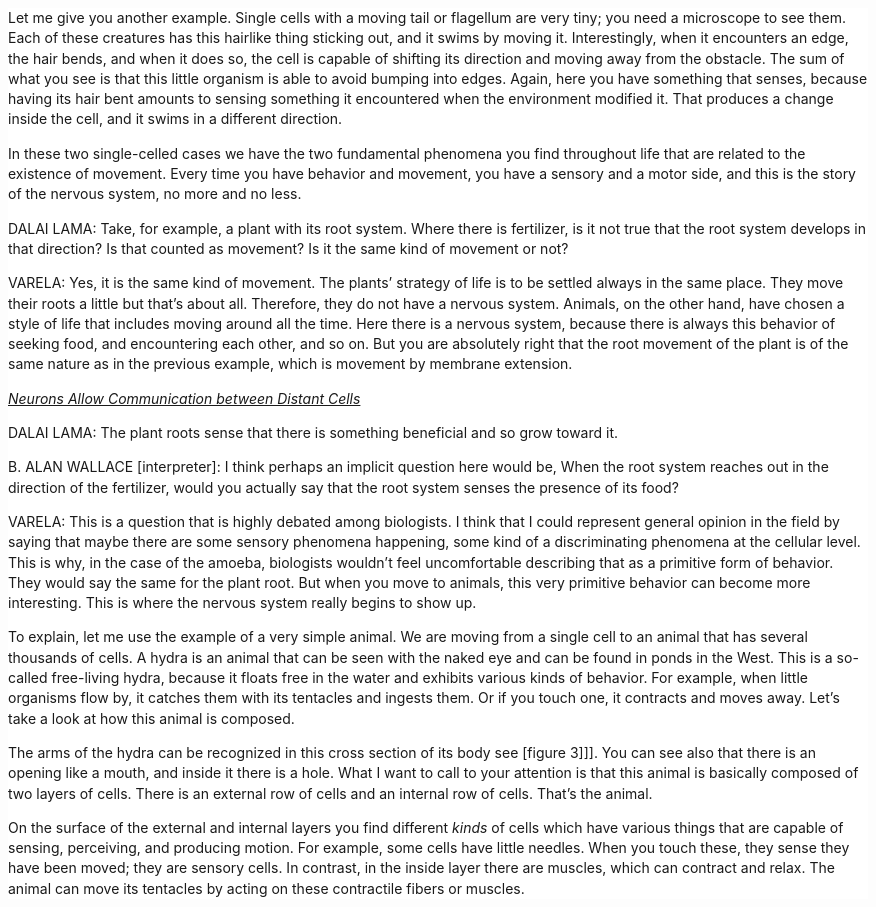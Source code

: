Let me give you another example. Single cells with a moving tail or flagellum are very tiny; you need a microscope to see them. Each of these creatures has this hairlike thing sticking out, and it swims by moving it. Interestingly, when it encounters an edge, the hair bends, and when it does so, the cell is capable of shifting its direction and moving away from the obstacle. The sum of what you see is that this little organism is able to avoid bumping into edges. Again, here you have something that senses, because having its hair bent amounts to sensing something it encountered when the environment modified it. That produces a change inside the cell, and it swims in a different direction.

In these two single-celled cases we have the two fundamental phenomena you find throughout life that are related to the existence of movement. Every time you have behavior and movement, you have a sensory and a motor side, and this is the story of the nervous system, no more and no less.

DALAI LAMA: Take, for example, a plant with its root system. Where there is fertilizer, is it not true that the root system develops in that direction? Is that counted as movement? Is it the same kind of movement or not?

VARELA: Yes, it is the same kind of movement. The plants’ strategy of life is to be settled always in the same place. They move their roots a little but that’s about all. Therefore, they do not have a nervous system. Animals, on the other hand, have chosen a style of life that includes moving around all the time. Here there is a nervous system, because there is always this behavior of seeking food, and encountering each other, and so on. But you are absolutely right that the root movement of the plant is of the same nature as in the previous example, which is movement by membrane extension.

[_Neurons Allow Communication between Distant Cells_](04_toc.html#chh-4.2a)

DALAI LAMA: The plant roots sense that there is something beneficial and so grow toward it.

B. ALAN WALLACE [interpreter]: I think perhaps an implicit question here would be, When the root system reaches out in the direction of the fertilizer, would you actually say that the root system senses the presence of its food?

VARELA: This is a question that is highly debated among biologists. I think that I could represent general opinion in the field by saying that maybe there are some sensory phenomena happening, some kind of a discriminating phenomena at the cellular level. This is why, in the case of the amoeba, biologists wouldn’t feel uncomfortable describing that as a primitive form of behavior. They would say the same for the plant root. But when you move to animals, this very primitive behavior can become more interesting. This is where the nervous system really begins to show up.

To explain, let me use the example of a very simple animal. We are moving from a single cell to an animal that has several thousands of cells. A hydra is an animal that can be seen with the naked eye and can be found in ponds in the West. This is a so-called free-living hydra, because it floats free in the water and exhibits various kinds of behavior. For example, when little organisms flow by, it catches them with its tentacles and ingests them. Or if you touch one, it contracts and moves away. Let’s take a look at how this animal is composed.

The arms of the hydra can be recognized in this cross section of its body see [figure 3]]]. You can see also that there is an opening like a mouth, and inside it there is a hole. What I want to call to your attention is that this animal is basically composed of two layers of cells. There is an external row of cells and an internal row of cells. That’s the animal.

On the surface of the external and internal layers you find different _kinds_ of cells which have various things that are capable of sensing, perceiving, and producing motion. For example, some cells have little needles. When you touch these, they sense they have been moved; they are sensory cells. In contrast, in the inside layer there are muscles, which can contract and relax. The animal can move its tentacles by acting on these contractile fibers or muscles.


[^1]: .  Tibetan Buddhists, among others, consider Buddhism to be divided into two major traditions, the Hinayana (Skt., lit. “small vehicle”), represented primarily today by the Theravadin schools of Southeast Asia and Sri Lanka; and the Mahayana (Skt., lit. “large vehicle”), represented by Tibetan, Chinese, and Japanese Buddhists. According to the latter, the Mahayana subsumes the Hinayana. In addition, according to the Tibetans, there is a higher level of the Mahayana, called variously Tantra (Tantrayana), Mantrayana, or Vajrayana. This highest level is thought to subsume the lower Mahayana and the Hinayana._Scientific Method and Validation_
[^1]: .  See Frederick Suppe, _The Structure of Scientific Theories_ (Champaign, Ill.: University of Illinois Press, 1974)._Questions of Method_
[^1]: .  Madhyamika is a school of Buddhist philosophy that emphasizes that no individual entity or thing exists in virtue of an essence or nature of its own. Thus it is “empty,” or devoid of inherent existence. This emphasis, _shunyata_ in Sanskrit, is a central tenet of Mahayana Buddhism. The Madhyamika school has a number of branches or subschools. The main ones are the _rang tong_ (Tib., lit. “self-empty,” which is further subdivided into the Prasangika and Svatantrika schools) and the _shen tong_ (Tib., lit. “other-empty”). The Prasangika position is the one advocated by the Gelugpa Order, of which His Holiness the Dalai Lama is the head.
[^2]: .  See note in “Opening Remarks.”]]
[^3]: .  The third category, extremely hidden phenomena, is discussed below]].
[^4]: .  DNA (desoxyribonucleic acid) and RNA (ribonucleic acid) are the two chemical substances involved in the genetic transmission of characteristics from parent to offspring and in the manufacture of proteins.
[^5]: .  This classification corresponds to the Buddha’s fundamental doctrine of the four noble truths: (1) existence is characterized by suffering; (2) the cause of suffering is desire or grasping; (3) the cessation of suffering is possible; (4) the path of meditation and intellectual understanding taught by the Buddha leads to the cessation of suffering. The two sets of causes and effects are: (1) suffering and its cause; (2) the cessation of suffering and its cause (the Buddhist methodology or path).
[^6]: .  The Abhidharma is the third part of the three collections of Buddhist scriptures known collectively as the Tripitaka, or “three baskets.” This third collection is a compendium of Buddhist psychology and philosophy. A rich commentarial literature based on it has accumulated over many centuries, and this commentarial activity has given rise to many of the Buddhist philosophical schools.
[^7]: .  The Buddhist philosophical schools developed differing interpretations of the four noble truths.
[^8]: .  From the point of view of Tibetan Buddhism, the Hinayana and the lower part of the Mahayana together comprise the Sutrayana, or “sutra vehicle,” because they are based on the basic Buddhist scriptures known as the sutras. The higher part of the Mahayana is variously called the Tantra, Tantrayana, Mantrayana, or Vajrayana. This highest part of the teaching is based on another class of scriptures known as the Tantras.
[^9]: .  The Samkhya school is one of the six orthodox philosophical schools of Hinduism.
[^10]: .  The Yogacharin idea of apperception, or self-cognizing awareness, is explained in “Perception and Consciousness.”]]
[^11]: .  One of the ways that Buddhism delineates levels of spiritual development is by dividing the journey to enlightenment into five paths: the paths of (1) accumulation, (2) application, (3) seeing, (4) meditation, and (5) no more learning._Perception and the Brain_